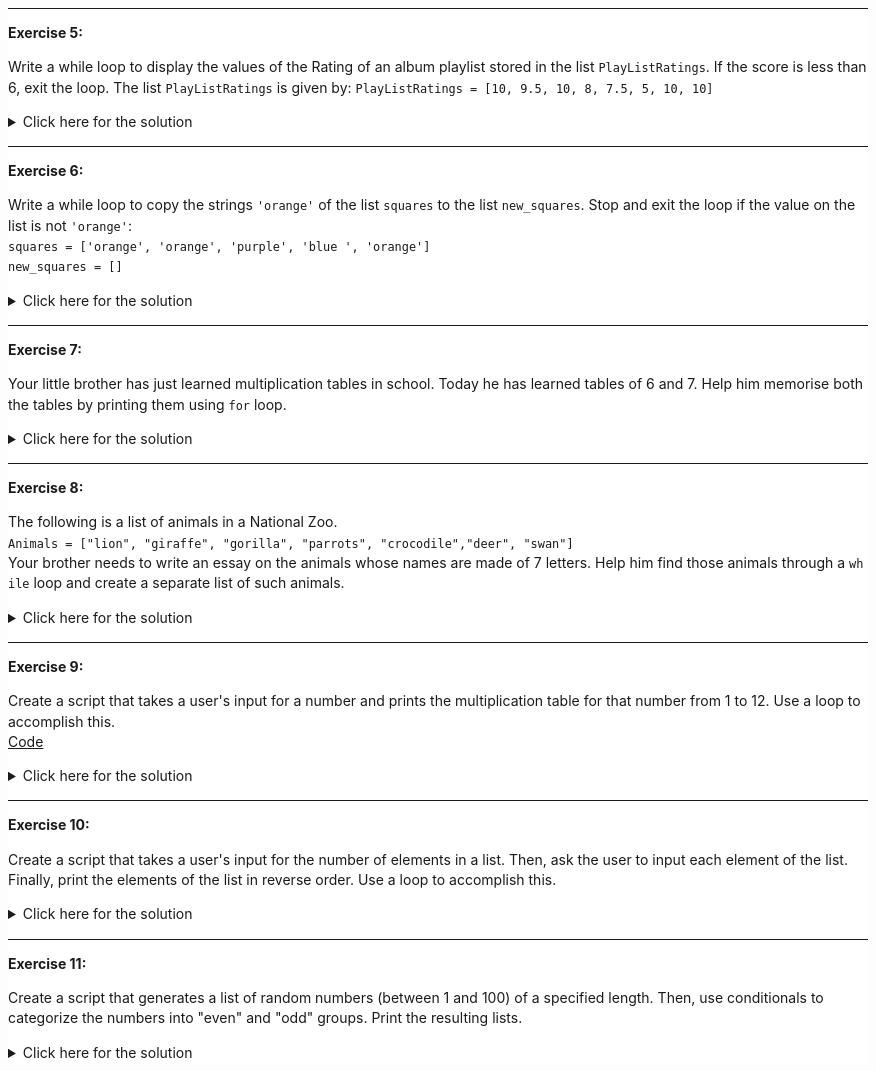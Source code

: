 ___
**Exercise 5:**  

Write a while loop to display the values of the Rating of an album playlist stored in the list `PlayListRatings`. If the score is less than 6, exit the loop. The list `PlayListRatings` is given by: `PlayListRatings = [10, 9.5, 10, 8, 7.5, 5, 10, 10]`

<details><summary>Click here for the solution</summary></details>

___
**Exercise 6:**  

Write a while loop to copy the strings `'orange'` of the list `squares` to the list `new_squares`. Stop and exit the loop if the value on the list is not `'orange'`:  
`squares = ['orange', 'orange', 'purple', 'blue ', 'orange']`  
`new_squares = []`  

<details><summary>Click here for the solution</summary></details>

___
**Exercise 7:**  

Your little brother has just learned multiplication tables in school. Today he has learned tables of 6 and 7. Help him memorise both the tables by printing them using `for` loop.

<details><summary>Click here for the solution</summary></details>

___
**Exercise 8:**  

The following is a list of animals in a National Zoo.  
`Animals = ["lion", "giraffe", "gorilla", "parrots", "crocodile","deer", "swan"]`  
Your brother needs to write an essay on the animals whose names are made of 7 letters. Help him find those animals through a `while` loop and create a separate list of such animals.

<details><summary>Click here for the solution</summary></details>

___
**Exercise 9:**  

Create a script that takes a user's input for a number and prints the multiplication table for that number from 1 to 12. Use a loop to accomplish this.  
[Code](/Code%20Snips/3.2.1%20Multiplication%20Loop.py)

<details><summary>Click here for the solution</summary></details>

___
**Exercise 10:**  

Create a script that takes a user's input for the number of elements in a list. Then, ask the user to input each element of the list. Finally, print the elements of the list in reverse order. Use a loop to accomplish this.

<details><summary>Click here for the solution</summary></details>

___
**Exercise 11:**  

Create a script that generates a list of random numbers (between 1 and 100) of a specified length. Then, use conditionals to categorize the numbers into "even" and "odd" groups. Print the resulting lists.  

<details><summary>Click here for the solution</summary></details>
